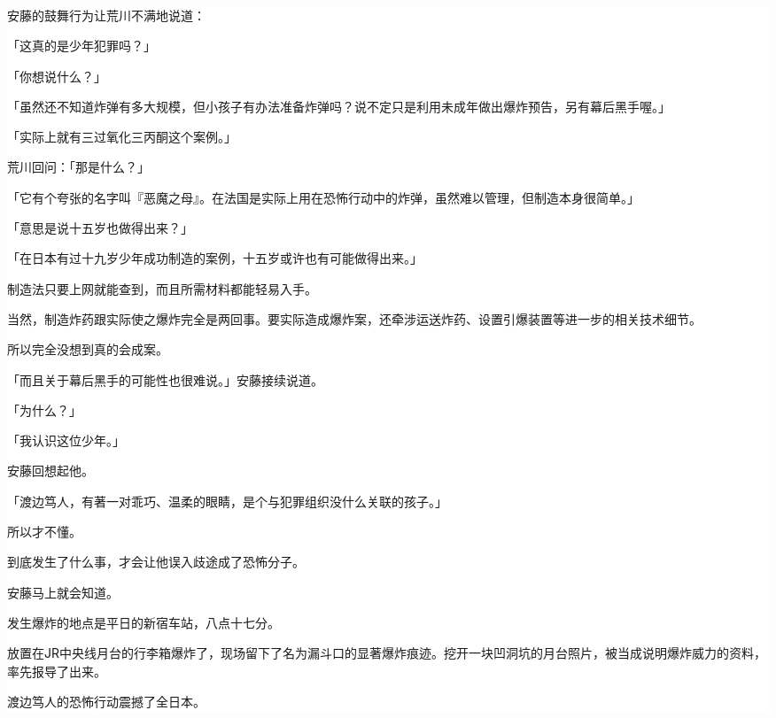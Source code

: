 安藤的鼓舞行为让荒川不满地说道：

「这真的是少年犯罪吗？」

「你想说什么？」

「虽然还不知道炸弹有多大规模，但小孩子有办法准备炸弹吗？说不定只是利用未成年做出爆炸预告，另有幕后黑手喔。」

「实际上就有三过氧化三丙酮这个案例。」

荒川回问：「那是什么？」

「它有个夸张的名字叫『恶魔之母』。在法国是实际上用在恐怖行动中的炸弹，虽然难以管理，但制造本身很简单。」

「意思是说十五岁也做得出来？」

「在日本有过十九岁少年成功制造的案例，十五岁或许也有可能做得出来。」

制造法只要上网就能查到，而且所需材料都能轻易入手。

当然，制造炸药跟实际使之爆炸完全是两回事。要实际造成爆炸案，还牵涉运送炸药、设置引爆装置等进一步的相关技术细节。

所以完全没想到真的会成案。

「而且关于幕后黑手的可能性也很难说。」安藤接续说道。

「为什么？」

「我认识这位少年。」

安藤回想起他。

「渡边笃人，有著一对乖巧、温柔的眼睛，是个与犯罪组织没什么关联的孩子。」

所以才不懂。

到底发生了什么事，才会让他误入歧途成了恐怖分子。

安藤马上就会知道。

发生爆炸的地点是平日的新宿车站，八点十七分。

放置在JR中央线月台的行李箱爆炸了，现场留下了名为漏斗口的显著爆炸痕迹。挖开一块凹洞坑的月台照片，被当成说明爆炸威力的资料，率先报导了出来。

渡边笃人的恐怖行动震撼了全日本。


